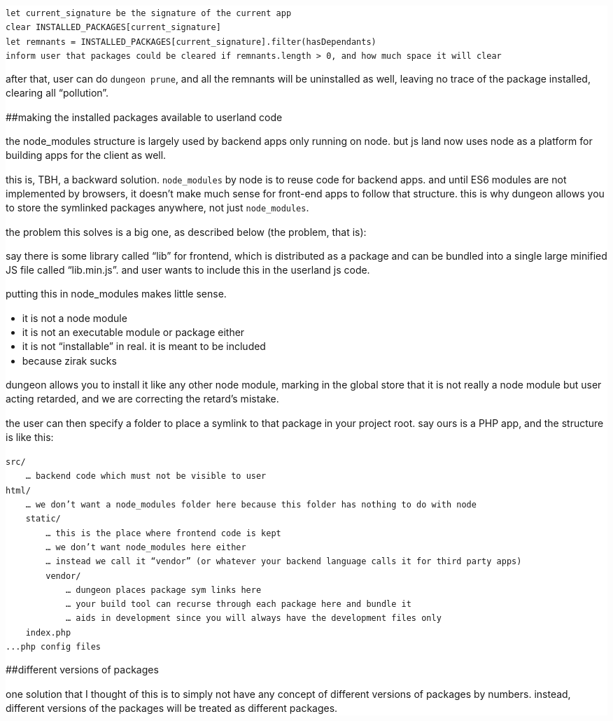     let current_signature be the signature of the current app
    clear INSTALLED_PACKAGES[current_signature]
    let remnants = INSTALLED_PACKAGES[current_signature].filter(hasDependants)
    inform user that packages could be cleared if remnants.length > 0, and how much space it will clear

after that, user can do `dungeon prune`, and all the remnants will be uninstalled as well, leaving no trace of the package installed, clearing all “pollution”.

##making the installed packages available to userland code

the node_modules structure is largely used by backend apps only running on node. but js land now uses node as a platform for building apps for the client as well.

this is, TBH, a backward solution. `node_modules` by node is to reuse code for backend apps. and until ES6 modules are not implemented by browsers, it doesn’t make much sense for front-end apps to follow that structure. this is why dungeon allows you to store the symlinked packages anywhere, not just `node_modules`.

the problem this solves is a big one, as described below (the problem, that is):

say there is some library called “lib” for frontend, which is distributed as a package and can be bundled into a single large minified JS file called “lib.min.js”. and user wants to include this in the userland js code.

putting this in node_modules makes little sense.

 - it is not a node module
 - it is not an executable module or package either
 - it is not “installable” in real. it is meant to be included
 - because zirak sucks

dungeon allows you to install it like any other node module, marking in the global store that it is not really a node module but user acting retarded, and we are correcting the retard’s mistake.

the user can then specify a folder to place a symlink to that package in your project root. say ours is a PHP app, and the structure is like this:

    src/
    	… backend code which must not be visible to user
    html/
    	… we don’t want a node_modules folder here because this folder has nothing to do with node
    	static/
    		… this is the place where frontend code is kept
    		… we don’t want node_modules here either
    		… instead we call it “vendor” (or whatever your backend language calls it for third party apps)
    		vendor/
    			… dungeon places package sym links here
    			… your build tool can recurse through each package here and bundle it
    			… aids in development since you will always have the development files only
    	index.php
    ...php config files

##different versions of packages

one solution that I thought of this is to simply not have any concept of different versions of packages by numbers. instead, different versions of the packages will be treated as different packages.
